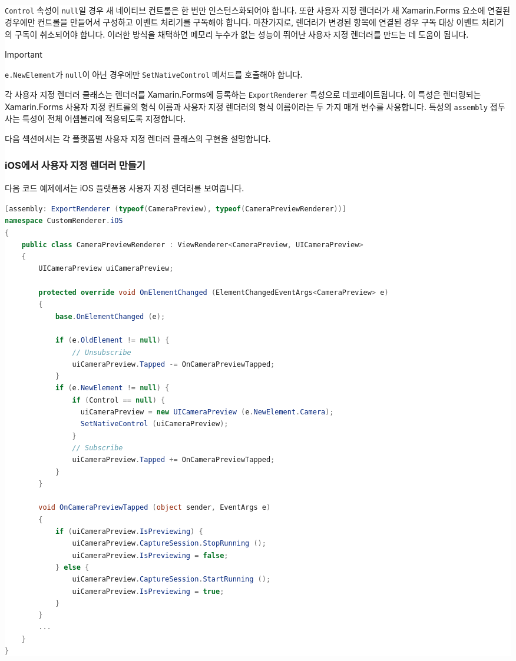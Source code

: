 `Control` 속성이 `null`일 경우 새 네이티브 컨트롤은 한 번만 인스턴스화되어야 합니다. 또한 사용자 지정 렌더러가 새 Xamarin.Forms 요소에 연결된 경우에만 컨트롤을 만들어서 구성하고 이벤트 처리기를 구독해야 합니다. 마찬가지로, 렌더러가 변경된 항목에 연결된 경우 구독 대상 이벤트 처리기의 구독이 취소되어야 합니다. 이러한 방식을 채택하면 메모리 누수가 없는 성능이 뛰어난 사용자 지정 렌더러를 만드는 데 도움이 됩니다.

> [!IMPORTANT]
> `e.NewElement`가 `null`이 아닌 경우에만 `SetNativeControl` 메서드를 호출해야 합니다.

각 사용자 지정 렌더러 클래스는 렌더러를 Xamarin.Forms에 등록하는 `ExportRenderer` 특성으로 데코레이트됩니다. 이 특성은 렌더링되는 Xamarin.Forms 사용자 지정 컨트롤의 형식 이름과 사용자 지정 렌더러의 형식 이름이라는 두 가지 매개 변수를 사용합니다. 특성의 `assembly` 접두사는 특성이 전체 어셈블리에 적용되도록 지정합니다.

다음 섹션에서는 각 플랫폼별 사용자 지정 렌더러 클래스의 구현을 설명합니다.

### <a name="creating-the-custom-renderer-on-ios"></a>iOS에서 사용자 지정 렌더러 만들기

다음 코드 예제에서는 iOS 플랫폼용 사용자 지정 렌더러를 보여줍니다.

```csharp
[assembly: ExportRenderer (typeof(CameraPreview), typeof(CameraPreviewRenderer))]
namespace CustomRenderer.iOS
{
    public class CameraPreviewRenderer : ViewRenderer<CameraPreview, UICameraPreview>
    {
        UICameraPreview uiCameraPreview;

        protected override void OnElementChanged (ElementChangedEventArgs<CameraPreview> e)
        {
            base.OnElementChanged (e);

            if (e.OldElement != null) {
                // Unsubscribe
                uiCameraPreview.Tapped -= OnCameraPreviewTapped;
            }
            if (e.NewElement != null) {
                if (Control == null) {
                  uiCameraPreview = new UICameraPreview (e.NewElement.Camera);
                  SetNativeControl (uiCameraPreview);
                }
                // Subscribe
                uiCameraPreview.Tapped += OnCameraPreviewTapped;
            }
        }

        void OnCameraPreviewTapped (object sender, EventArgs e)
        {
            if (uiCameraPreview.IsPreviewing) {
                uiCameraPreview.CaptureSession.StopRunning ();
                uiCameraPreview.IsPreviewing = false;
            } else {
                uiCameraPreview.CaptureSession.StartRunning ();
                uiCameraPreview.IsPreviewing = true;
            }
        }
        ...
    }
}
```
